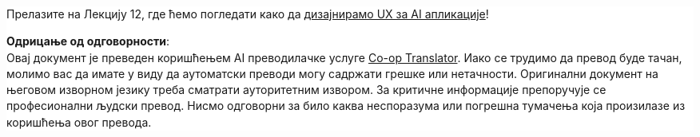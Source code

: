 Прелазите на Лекцију 12, где ћемо погледати како да [дизајнирамо UX за AI апликације](../12-designing-ux-for-ai-applications/README.md?WT.mc_id=academic-105485-koreyst)!

**Одрицање од одговорности**:  
Овај документ је преведен коришћењем AI преводилачке услуге [Co-op Translator](https://github.com/Azure/co-op-translator). Иако се трудимо да превод буде тачан, молимо вас да имате у виду да аутоматски преводи могу садржати грешке или нетачности. Оригинални документ на његовом изворном језику треба сматрати ауторитетним извором. За критичне информације препоручује се професионални људски превод. Нисмо одговорни за било каква неспоразума или погрешна тумачења која произилазе из коришћења овог превода.